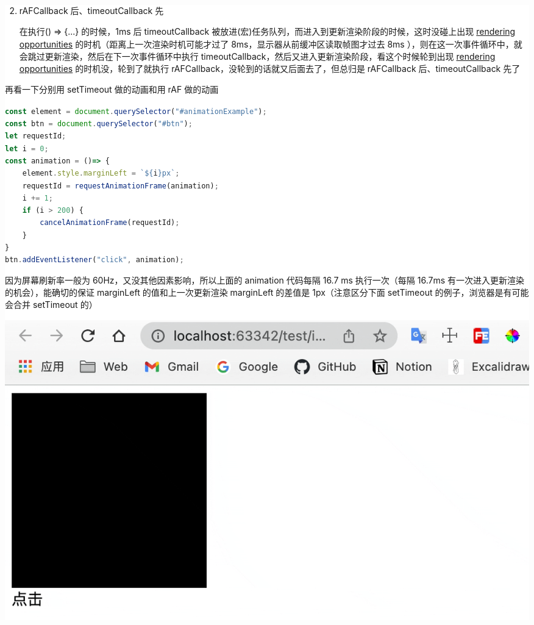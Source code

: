 2. rAFCallback 后、timeoutCallback 先
   
    在执行() ⇒ {...} 的时候，1ms 后 timeoutCallback 被放进(宏)任务队列，而进入到更新渲染阶段的时候，这时没碰上出现 [rendering opportunities](https://html.spec.whatwg.org/multipage/webappapis.html#rendering-opportunity) 的时机（距离上一次渲染时机可能才过了 8ms，显示器从前缓冲区读取帧图才过去 8ms ），则在这一次事件循环中，就会跳过更新渲染，然后在下一次事件循环中执行 timeoutCallback，然后又进入更新渲染阶段，看这个时候轮到出现 [rendering opportunities](https://html.spec.whatwg.org/multipage/webappapis.html#rendering-opportunity) 的时机没，轮到了就执行 rAFCallback，没轮到的话就又后面去了，但总归是 rAFCallback 后、timeoutCallback 先了
    

再看一下分别用 setTimeout 做的动画和用 rAF 做的动画

```javascript
const element = document.querySelector("#animationExample");
const btn = document.querySelector("#btn");
let requestId;
let i = 0;
const animation = ()=> {
    element.style.marginLeft = `${i}px`;
    requestId = requestAnimationFrame(animation);
    i += 1;
    if (i > 200) {
        cancelAnimationFrame(requestId);
    }
}
btn.addEventListener("click", animation);
```

因为屏幕刷新率一般为 60Hz，又没其他因素影响，所以上面的 animation 代码每隔 16.7 ms 执行一次（每隔 16.7ms 有一次进入更新渲染的机会），能确切的保证 marginLeft 的值和上一次更新渲染 marginLeft 的差值是 1px（注意区分下面 setTimeout 的例子，浏览器是有可能会合并 setTimeout 的）

![rafAnimation.gif](./assets/rafAnimation.gif)
